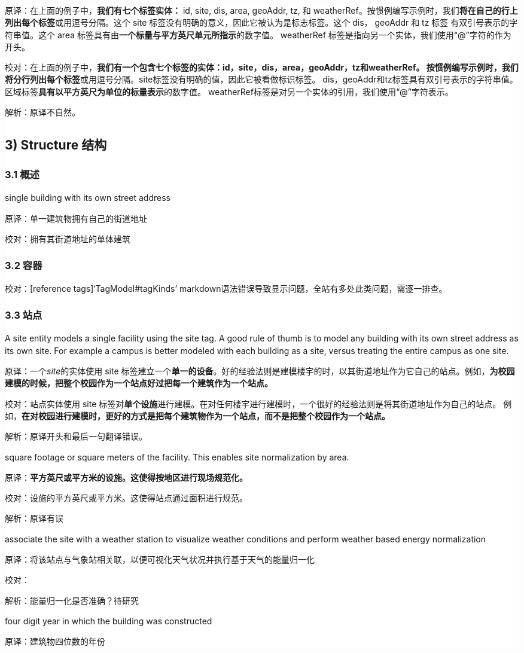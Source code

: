 原译：在上面的例子中，**我们有七个标签实体：** id, site, dis, area, geoAddr, tz, 和 weatherRef。按惯例编写示例时，我们**将在自己的行上列出每个标签**或用逗号分隔。这个 site 标签没有明确的意义，因此它被认为是标志标签。这个 dis， geoAddr 和 tz 标签 有双引号表示的字符串值。这个 area 标签具有由**一个标量与平方英尺单元所指示**的数字值。 weatherRef 标签是指向另一个实体，我们使用“@”字符的作为开头。

校对：在上面的例子中，**我们有一个包含七个标签的实体：**id，site，dis，area，geoAddr，tz和weatherRef。 按惯例编写示例时，我们**将分行列出每个标签**或用逗号分隔。site标签没有明确的值，因此它被看做标识标签。 dis，geoAddr和tz标签具有双引号表示的字符串值。区域标签**具有以平方英尺为单位的标量表示**的数字值。 weatherRef标签是对另一个实体的引用，我们使用“@”字符表示。

解析：原译不自然。


## 3) Structure 结构
### 3.1 概述
single building with its own street address

原译：单一建筑物拥有自己的街道地址

校对：拥有其街道地址的单体建筑

### 3.2 容器
校对：[reference tags]‘TagModel#tagKinds’ markdown语法错误导致显示问题，全站有多处此类问题，需逐一排查。

### 3.3 站点
A site entity models a single facility using the site tag. A good rule of thumb is to model any building with its own street address as its own site. For example a campus is better modeled with each building as a site, versus treating the entire campus as one site.

原译：一个*site*的实体使用 site 标签建立一个**单一的设备**。好的经验法则是建模楼宇的时，以其街道地址作为它自己的站点。例如，**为校园建模的时候，把整个校园作为一个站点好过把每一个建筑作为一个站点。**

校对：站点实体使用 site 标签对**单个设施**进行建模。在对任何楼宇进行建模时，一个很好的经验法则是将其街道地址作为自己的站点。 例如，**在对校园进行建模时，更好的方式是把每个建筑物作为一个站点，而不是把整个校园作为一个站点。**

解析：原译开头和最后一句翻译错误。


square footage or square meters of the facility. This enables site normalization by area.

原译：**平方英尺或平方米的设施。这使得按地区进行现场规范化。**

校对：设施的平方英尺或平方米。这使得站点通过面积进行规范。

解析：原译有误


associate the site with a weather station to visualize weather conditions and perform weather based energy normalization

原译：将该站点与气象站相关联，以便可视化天气状况并执行基于天气的能量归一化

校对：

解析：能量归一化是否准确？待研究


four digit year in which the building was constructed

原译：建筑物四位数的年份
